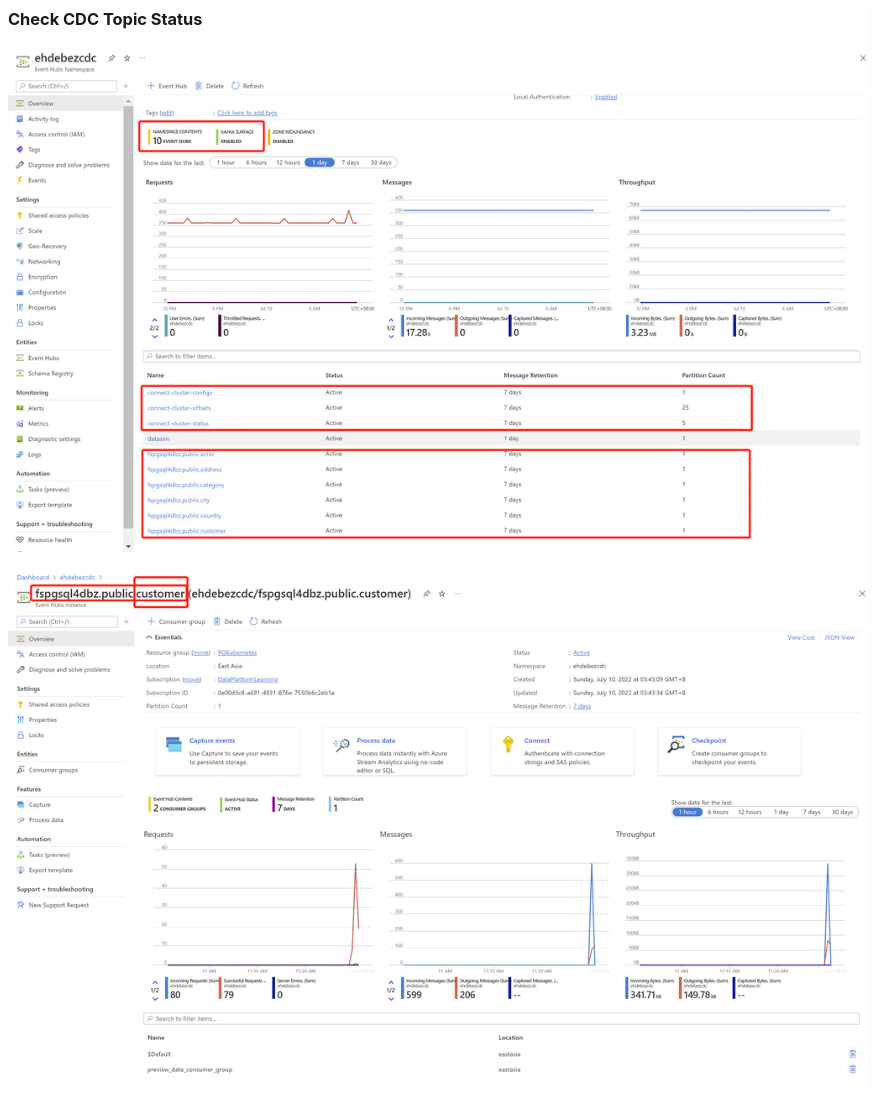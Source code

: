### Check CDC Topic Status

![](./strimzi-debezium-eventhub-picture/status001-pgsql.png)

![](./strimzi-debezium-eventhub-picture/status002-pgsql.png)

